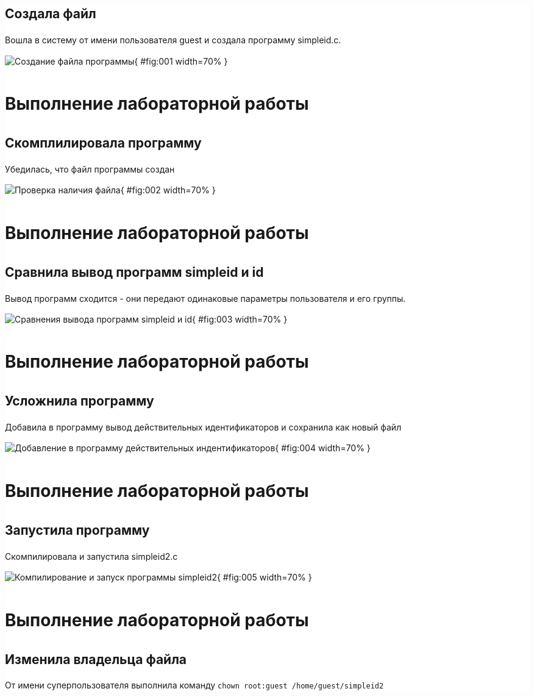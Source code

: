 ## Создала файл

Вошла в систему от имени пользователя guest и создала программу simpleid.c. 

![Создание файла программы](images5/1.png){ #fig:001 width=70% }

# Выполнение лабораторной работы

## Скомплилировала программу

Убедилась, что файл программы создан

![Проверка наличия файла](images5/2.png){ #fig:002 width=70% }

# Выполнение лабораторной работы

## Сравнила вывод программ simpleid и id

Вывод программ сходится - они передают одинаковые параметры пользователя и его группы.

![Сравнения вывода программ simpleid и id](images5/3.png){ #fig:003 width=70% }

# Выполнение лабораторной работы

## Усложнила программу 
Добавила в программу вывод действительных идентификаторов и сохранила как новый файл

![Добавление в программу действительных индентификаторов](images5/4.png){ #fig:004 width=70% }

# Выполнение лабораторной работы

## Запустила программу

Скомпилировала и запустила simpleid2.c

![Компилирование и запуск программы simpleid2](images5/5.png){ #fig:005 width=70% }

# Выполнение лабораторной работы

## Изменила владельца файла

От имени суперпользователя выполнила команду `chown root:guest /home/guest/simpleid2`
